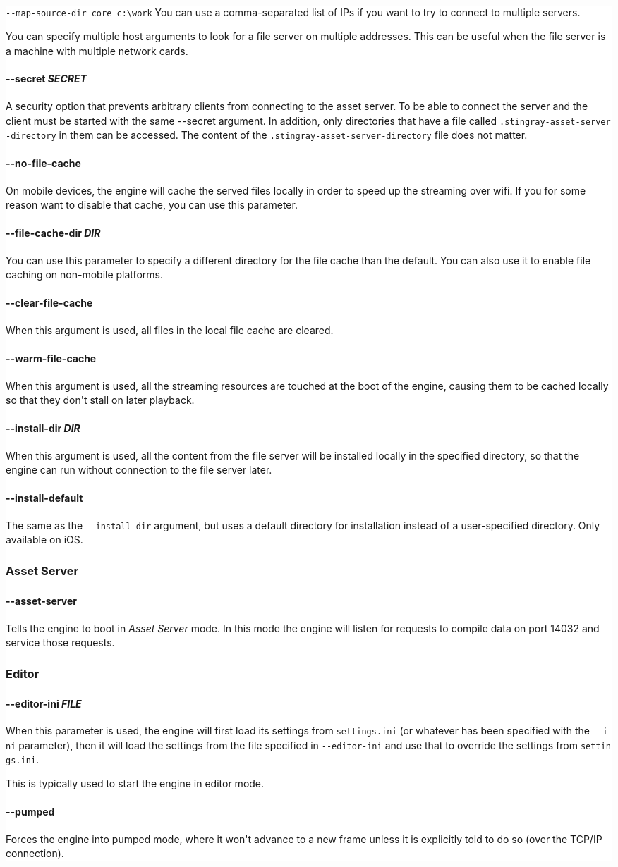 ``` --map-source-dir core c:\work ```
You can use a comma-separated list of IPs if you want to try to connect to multiple servers.

You can specify multiple host arguments to look for a file server on multiple addresses. This can be useful when the file server is a machine with multiple network cards.

#### --secret *SECRET*

A security option that prevents arbitrary clients from connecting to the asset server. To be able to connect the server and the client must be started with the same --secret argument. In addition, only directories that have a file called `.stingray-asset-server-directory` in them can be accessed. The content of the `.stingray-asset-server-directory` file does not matter.

#### --no-file-cache

On mobile devices, the engine will cache the served files locally in order to speed up the streaming over wifi. If you for some reason want to disable that cache, you can use this parameter.

#### --file-cache-dir *DIR*

You can use this parameter to specify a different directory for the file cache than the default. You can also use it to enable file caching on non-mobile platforms.

#### --clear-file-cache

When this argument is used, all files in the local file cache are cleared.

#### --warm-file-cache

When this argument is used, all the streaming resources are touched at the boot of the engine, causing them to be cached locally so that they don't stall on later playback.

#### --install-dir *DIR*

When this argument is used, all the content from the file server will be installed locally in the specified directory, so that the engine can run without connection to the file server later.

#### --install-default

The same as the `--install-dir` argument, but uses a default directory for installation instead of a user-specified directory. Only available on iOS.

### Asset Server

#### --asset-server

Tells the engine to boot in *Asset Server* mode. In this mode the engine will listen for requests to compile data on port 14032 and service those requests.

### Editor

#### --editor-ini *FILE*

When this parameter is used, the engine will first load its settings from `settings.ini` (or whatever has been specified with the `--ini` parameter), then it will load the settings from the file specified in `--editor-ini` and use that to override the settings from `settings.ini`.

This is typically used to start the engine in editor mode.

#### --pumped

Forces the engine into pumped mode, where it won't advance to a new frame unless it is explicitly told to do so (over the TCP/IP connection).

```